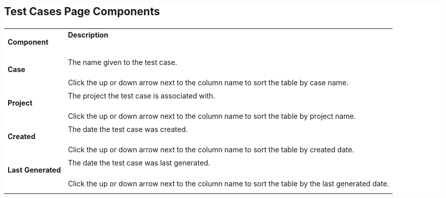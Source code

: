 ## Test Cases Page Components

<table>
  <tr>
    <td colspan='2'>

<b>Component</b>
    </td>
<td>
<b>Description</b>
    </td>
  </tr>
  <tr>
    <td colspan='2'>

<b>Case</b>
    </td>
<td>
The name given to the test case.<br/><br/>Click the up or down arrow next to the column name to sort the table by case name.
    </td>
  </tr>
  <tr>
    <td colspan='2'>

<b>Project</b>
    </td>
<td>
The project the test case is associated with.<br/><br/>Click the up or down arrow next to the column name to sort the table by project name.
    </td>
  </tr>
  <tr>
    <td colspan='2'>

<b>Created</b>
    </td>
<td>
The date the test case was created.<br/><br/>Click the up or down arrow next to the column name to sort the table by created date.
    </td>
  </tr>
  <tr>
    <td colspan='2'>

<b>Last Generated</b>
    </td>
<td>
The date the test case was last generated.<br/><br/>Click the up or down arrow next to the column name to sort the table by the last generated date.
    </td>
  </tr>
  <tr>
    <td colspan='2'>
